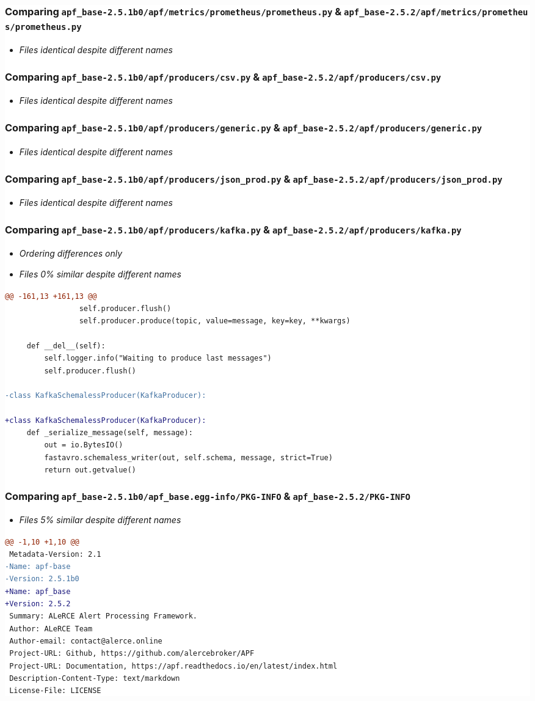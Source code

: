 ### Comparing `apf_base-2.5.1b0/apf/metrics/prometheus/prometheus.py` & `apf_base-2.5.2/apf/metrics/prometheus/prometheus.py`

 * *Files identical despite different names*

### Comparing `apf_base-2.5.1b0/apf/producers/csv.py` & `apf_base-2.5.2/apf/producers/csv.py`

 * *Files identical despite different names*

### Comparing `apf_base-2.5.1b0/apf/producers/generic.py` & `apf_base-2.5.2/apf/producers/generic.py`

 * *Files identical despite different names*

### Comparing `apf_base-2.5.1b0/apf/producers/json_prod.py` & `apf_base-2.5.2/apf/producers/json_prod.py`

 * *Files identical despite different names*

### Comparing `apf_base-2.5.1b0/apf/producers/kafka.py` & `apf_base-2.5.2/apf/producers/kafka.py`

 * *Ordering differences only*

 * *Files 0% similar despite different names*

```diff
@@ -161,13 +161,13 @@
                 self.producer.flush()
                 self.producer.produce(topic, value=message, key=key, **kwargs)
 
     def __del__(self):
         self.logger.info("Waiting to produce last messages")
         self.producer.flush()
 
-class KafkaSchemalessProducer(KafkaProducer):
 
+class KafkaSchemalessProducer(KafkaProducer):
     def _serialize_message(self, message):
         out = io.BytesIO()
         fastavro.schemaless_writer(out, self.schema, message, strict=True)
         return out.getvalue()
```

### Comparing `apf_base-2.5.1b0/apf_base.egg-info/PKG-INFO` & `apf_base-2.5.2/PKG-INFO`

 * *Files 5% similar despite different names*

```diff
@@ -1,10 +1,10 @@
 Metadata-Version: 2.1
-Name: apf-base
-Version: 2.5.1b0
+Name: apf_base
+Version: 2.5.2
 Summary: ALeRCE Alert Processing Framework.
 Author: ALeRCE Team
 Author-email: contact@alerce.online
 Project-URL: Github, https://github.com/alercebroker/APF
 Project-URL: Documentation, https://apf.readthedocs.io/en/latest/index.html
 Description-Content-Type: text/markdown
 License-File: LICENSE
```
